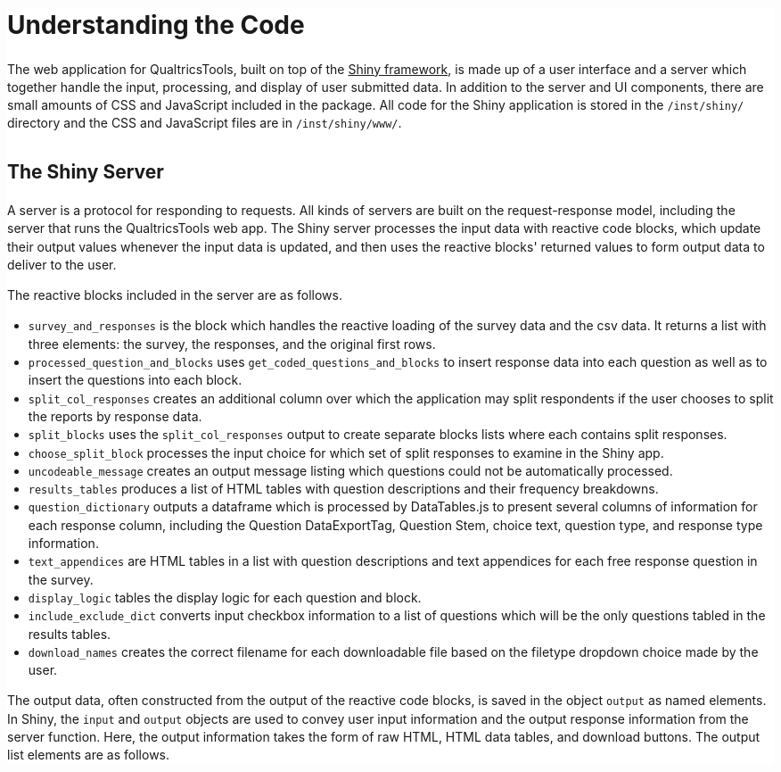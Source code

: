 # Understanding the Code

The web application for QualtricsTools, built on top of the [Shiny framework](https://shiny.rstudio.com), is made up 
of a user interface and a server which together handle the input, processing, and display of user submitted data. In addition to the server and UI components, there are small amounts of CSS and JavaScript included in the package. All code for the Shiny application is stored in the `/inst/shiny/` directory and the CSS and JavaScript files are in `/inst/shiny/www/`. 

## The Shiny Server 

A server is a protocol for responding to requests. All kinds of servers are built on the request-response model, including the server that runs the QualtricsTools web app. The Shiny server processes the input data with reactive code blocks, which update their output values whenever the input data is updated, and then uses the reactive blocks' returned values to form output data to deliver to the user. 

The reactive blocks included in the server are as follows.

- `survey_and_responses` is the block which handles the reactive loading of the survey data and the csv data. It returns a list with three elements: the survey, the responses, and the original first rows. 
- `processed_question_and_blocks` uses `get_coded_questions_and_blocks` to insert response data into each question as well as to insert the questions into each block.
- `split_col_responses` creates an additional column over which the application may split respondents if the user chooses to split the reports by response data. 
- `split_blocks` uses the `split_col_responses` output to create separate blocks lists where each contains split responses. 
- `choose_split_block` processes the input choice for which set of split responses to examine in the Shiny app. 
- `uncodeable_message` creates an output message listing which questions could not be automatically processed. 
- `results_tables` produces a list of HTML tables with question descriptions and their frequency breakdowns. 
- `question_dictionary` outputs a dataframe which is processed by DataTables.js to present several columns of information for each response column, including the Question DataExportTag, Question Stem, choice text, question type, and response type information. 
- `text_appendices` are HTML tables in a list with question descriptions and text appendices for each free response question in the survey. 
- `display_logic` tables the display logic for each question and block.
- `include_exclude_dict` converts input checkbox information to a list of questions which will be the only questions tabled in the results tables. 
- `download_names` creates the correct filename for each downloadable file based on the filetype dropdown choice made by the user. 

The output data, often constructed from the output of the reactive code blocks, is saved in the object `output` as named elements. In Shiny, the `input` and `output` objects are used to convey user input information and the output response information from the server function. Here, the output information takes the form of raw HTML, HTML data tables, and download buttons. The output list elements are as follows. 
